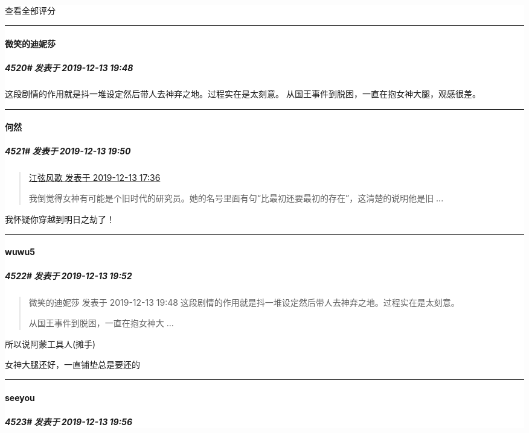 

查看全部评分






*****

####  微笑的迪妮莎  
##### 4520#       发表于 2019-12-13 19:48




这段剧情的作用就是抖一堆设定然后带人去神弃之地。过程实在是太刻意。
从国王事件到脱困，一直在抱女神大腿，观感很差。







*****

####  何然  
##### 4521#       发表于 2019-12-13 19:50



<blockquote><a href="httphttps://bbs.saraba1st.com/2b/forum.php?mod=redirect&amp;goto=findpost&amp;pid=45850743&amp;ptid=1860016" target="_blank">江弦风歌 发表于 2019-12-13 17:36</a>

我倒觉得女神有可能是个旧时代的研究员。她的名号里面有句“比最初还要最初的存在”，这清楚的说明他是旧 ...</blockquote>
我怀疑你穿越到明日之劫了！







*****

####  wuwu5  
##### 4522#       发表于 2019-12-13 19:52



<blockquote>微笑的迪妮莎 发表于 2019-12-13 19:48
这段剧情的作用就是抖一堆设定然后带人去神弃之地。过程实在是太刻意。

从国王事件到脱困，一直在抱女神大 ...</blockquote>
所以说阿蒙工具人(摊手)

女神大腿还好，一直铺垫总是要还的







*****

####  seeyou  
##### 4523#       发表于 2019-12-13 19:56
